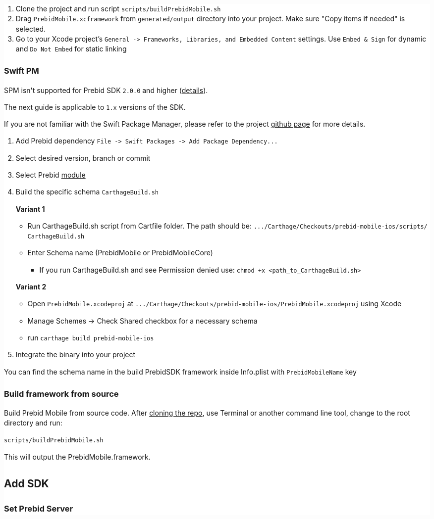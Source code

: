 1. Clone the project and run script `scripts/buildPrebidMobile.sh`
2. Drag `PrebidMobile.xcframework` from `generated/output` directory into your project. Make sure "Copy items if needed" is selected.
3. Go to your Xcode project’s `General -> Frameworks, Libraries, and Embedded Content` settings. Use `Embed & Sign` for dynamic and `Do Not Embed` for static linking

### Swift PM

SPM isn't supported for Prebid SDK `2.0.0` and higher ([details](https://github.com/prebid/prebid-mobile-ios/issues/640)). 

The next guide is applicable to `1.x` versions of the SDK. 

If you are not familiar with the Swift Package Manager, please refer to the project [github page](https://github.com/apple/swift-package-manager) for more details.

1. Add Prebid dependency `File -> Swift Packages -> Add Package Dependency...` 
2. Select desired version, branch or commit
3. Select Prebid [module]({{site.baseurl}}/prebid-mobile/modules/modules-overview.html)
3. Build the specific schema `CarthageBuild.sh`

    **Variant 1**

    - Run CarthageBuild.sh script from Cartfile folder. The path should be:
        `.../Carthage/Checkouts/prebid-mobile-ios/scripts/CarthageBuild.sh`

    - Enter Schema name (PrebidMobile or PrebidMobileCore)
        - If you run CarthageBuild.sh and see Permission denied use:
             `chmod +x <path_to_CarthageBuild.sh>`

    **Variant 2**

    - Open `PrebidMobile.xcodeproj` at `.../Carthage/Checkouts/prebid-mobile-ios/PrebidMobile.xcodeproj` using Xcode

    - Manage Schemes -> Check Shared checkbox for a necessary schema

    - run `carthage build prebid-mobile-ios`
4. Integrate the binary into your project

You can find the schema name in the build PrebidSDK framework inside Info.plist with `PrebidMobileName` key

### Build framework from source

Build Prebid Mobile from source code. After [cloning the repo](https://github.com/prebid/prebid-mobile-ios), use Terminal or another command line tool, change to the root directory and run:

```
scripts/buildPrebidMobile.sh
```

This will output the PrebidMobile.framework.

## Add SDK

### Set Prebid Server
